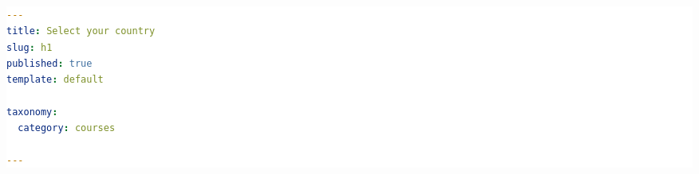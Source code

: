 ```yaml
---
title: Select your country
slug: h1
published: true
template: default

taxonomy:
  category: courses

---
```


<style type="text/css">
  .clearfix {
  }

  .loginbox {
      margin: 15px;
      overflow: visible;
      text-align: center;
  }

  .big-button-wrapper {
      display: block;
      float: left;
      padding: 10px;
      line-height: 24px;
  }

  .big-button-wrapper a {
      display: block;
      width: 200px;
      height: 132px;
      overflow: hidden;
      border: 1px solid #7e7e7e;
  }

  .big-button-wrapper a:link,
  .big-button-wrapper a:visited,
  .big-button-wrapper a:hover,
  .big-button-wrapper a:active {
      color: #fff;
      text-decoration: none;
  }

  .big-button-wrapper a:hover {
      border-color: #00adef;
  }

  .big-button-wrapper a img {
      vertical-align: text-bottom;
      border-width: 0;
  }
